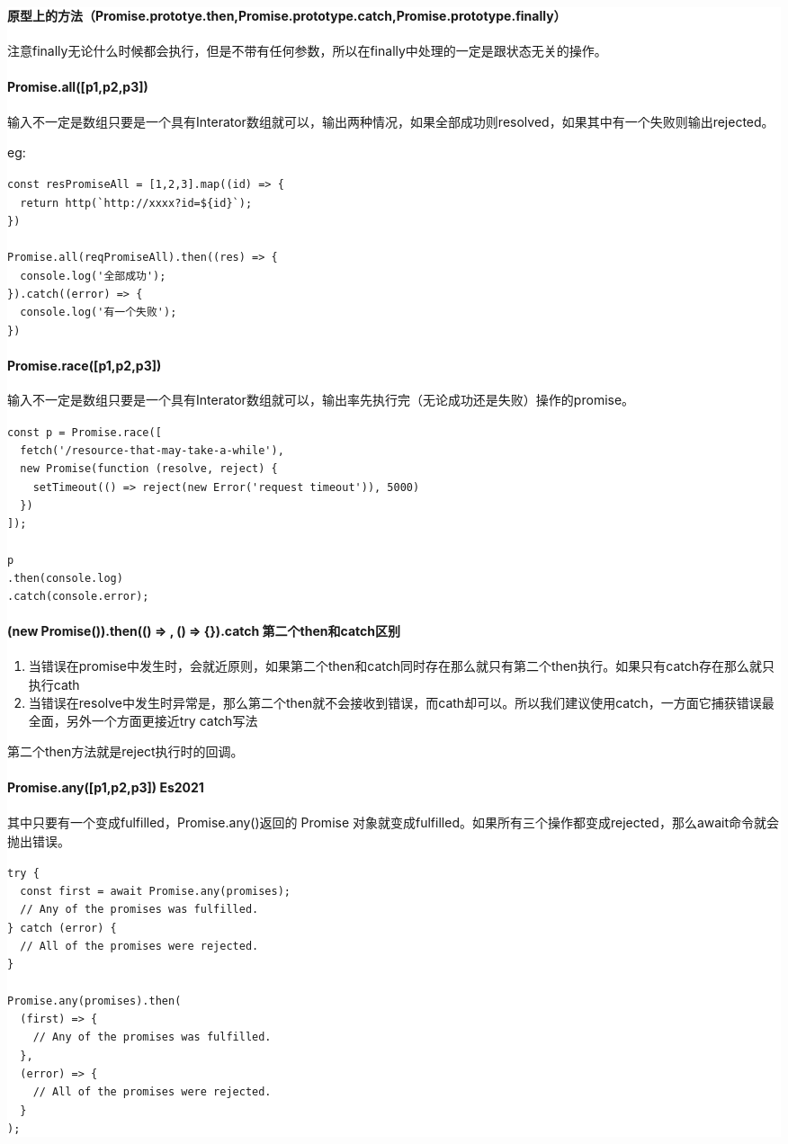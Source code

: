 #### 原型上的方法（Promise.prototye.then,Promise.prototype.catch,Promise.prototype.finally）  
注意finally无论什么时候都会执行，但是不带有任何参数，所以在finally中处理的一定是跟状态无关的操作。
#### Promise.all([p1,p2,p3])  

输入不一定是数组只要是一个具有Interator数组就可以，输出两种情况，如果全部成功则resolved，如果其中有一个失败则输出rejected。  

eg:  
```
const resPromiseAll = [1,2,3].map((id) => {
  return http(`http://xxxx?id=${id}`);
})

Promise.all(reqPromiseAll).then((res) => {
  console.log('全部成功');
}).catch((error) => {
  console.log('有一个失败');
})
```

#### Promise.race([p1,p2,p3])  
输入不一定是数组只要是一个具有Interator数组就可以，输出率先执行完（无论成功还是失败）操作的promise。  
```
const p = Promise.race([
  fetch('/resource-that-may-take-a-while'),
  new Promise(function (resolve, reject) {
    setTimeout(() => reject(new Error('request timeout')), 5000)
  })
]);

p
.then(console.log)
.catch(console.error);
```  

#### (new Promise()).then(() => , () => {}).catch 第二个then和catch区别  

1. 当错误在promise中发生时，会就近原则，如果第二个then和catch同时存在那么就只有第二个then执行。如果只有catch存在那么就只执行cath  
2. 当错误在resolve中发生时异常是，那么第二个then就不会接收到错误，而cath却可以。所以我们建议使用catch，一方面它捕获错误最全面，另外一个方面更接近try catch写法  

第二个then方法就是reject执行时的回调。

#### Promise.any([p1,p2,p3]) Es2021  

其中只要有一个变成fulfilled，Promise.any()返回的 Promise 对象就变成fulfilled。如果所有三个操作都变成rejected，那么await命令就会抛出错误。  

```
try {
  const first = await Promise.any(promises);
  // Any of the promises was fulfilled.
} catch (error) {
  // All of the promises were rejected.
}

Promise.any(promises).then(
  (first) => {
    // Any of the promises was fulfilled.
  },
  (error) => {
    // All of the promises were rejected.
  }
);
```  


  [x]: '456'